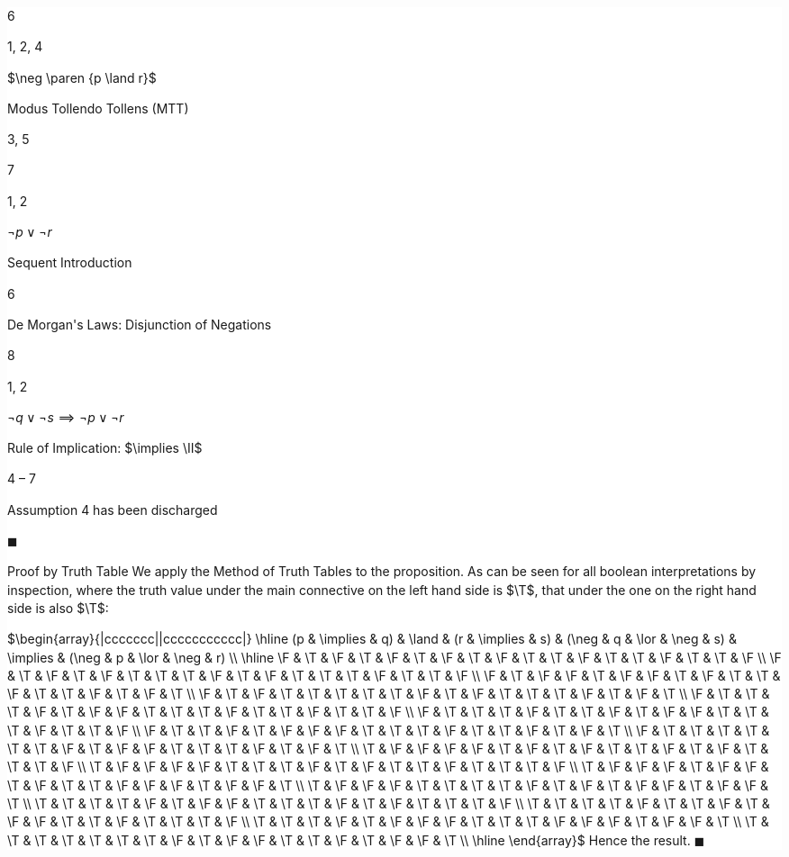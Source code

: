 
6


1, 2, 4

$\neg \paren {p \land r}$

Modus Tollendo Tollens (MTT)

3, 5




7


1, 2

$\neg p \lor \neg r$

Sequent Introduction

6

De Morgan's Laws: Disjunction of Negations


8


1, 2

$\neg q \lor \neg s \implies \neg p \lor \neg r$

Rule of Implication: $\implies \II$

4 – 7

Assumption 4 has been discharged

$\blacksquare$


Proof by Truth Table
We apply the Method of Truth Tables to the proposition.
As can be seen for all boolean interpretations by inspection, where the truth value under the main connective on the left hand side is $\T$, that under the one on the right hand side is also $\T$:

$\begin{array}{|ccccccc||ccccccccccc|} \hline
(p & \implies & q) & \land & (r & \implies & s) & (\neg & q & \lor & \neg & s) & \implies & (\neg & p & \lor & \neg & r) \\
\hline
\F & \T & \F & \T & \F & \T & \F & \T & \F & \T & \T & \F & \T & \T & \F & \T & \T & \F \\
\F & \T & \F & \T & \F & \T & \T & \T & \F & \T & \F & \T & \T & \T & \F & \T & \T & \F \\
\F & \T & \F & \F & \T & \F & \F & \T & \F & \T & \T & \F & \T & \T & \F & \T & \F & \T \\
\F & \T & \F & \T & \T & \T & \T & \T & \F & \T & \F & \T & \T & \T & \F & \T & \F & \T \\
\F & \T & \T & \T & \F & \T & \F & \F & \T & \T & \T & \F & \T & \T & \F & \T & \T & \F \\
\F & \T & \T & \T & \F & \T & \T & \F & \T & \F & \F & \T & \T & \T & \F & \T & \T & \F \\
\F & \T & \T & \F & \T & \F & \F & \F & \T & \T & \T & \F & \T & \T & \F & \T & \F & \T \\
\F & \T & \T & \T & \T & \T & \T & \F & \T & \F & \F & \T & \T & \T & \F & \T & \F & \T \\
\T & \F & \F & \F & \F & \T & \F & \T & \F & \T & \T & \F & \T & \F & \T & \T & \T & \F \\
\T & \F & \F & \F & \F & \T & \T & \T & \F & \T & \F & \T & \T & \F & \T & \T & \T & \F \\
\T & \F & \F & \F & \T & \F & \F & \T & \F & \T & \T & \F & \F & \F & \T & \F & \F & \T \\
\T & \F & \F & \F & \T & \T & \T & \T & \F & \T & \F & \T & \F & \F & \T & \F & \F & \T \\
\T & \T & \T & \T & \F & \T & \F & \F & \T & \T & \T & \F & \T & \F & \T & \T & \T & \F \\
\T & \T & \T & \T & \F & \T & \T & \F & \T & \F & \F & \T & \T & \F & \T & \T & \T & \F \\
\T & \T & \T & \F & \T & \F & \F & \F & \T & \T & \T & \F & \F & \F & \T & \F & \F & \T \\
\T & \T & \T & \T & \T & \T & \T & \F & \T & \F & \F & \T & \T & \F & \T & \F & \F & \T \\
\hline
\end{array}$
Hence the result.
$\blacksquare$
